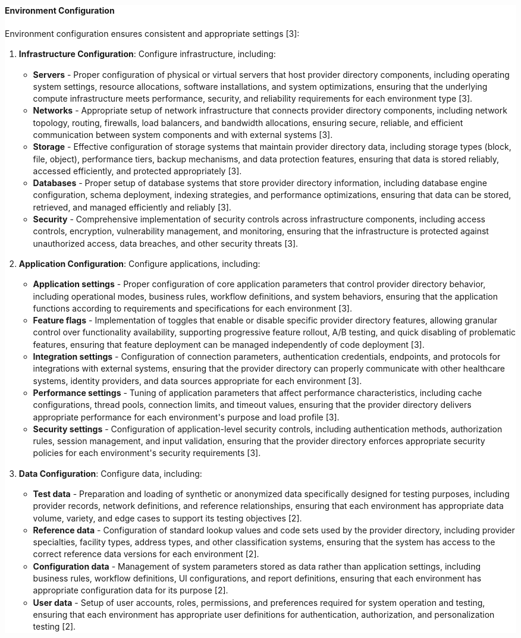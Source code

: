 #### Environment Configuration

Environment configuration ensures consistent and appropriate settings [3]:

1. **Infrastructure Configuration**: Configure infrastructure, including:
   - **Servers** - Proper configuration of physical or virtual servers that host provider directory components, including operating system settings, resource allocations, software installations, and system optimizations, ensuring that the underlying compute infrastructure meets performance, security, and reliability requirements for each environment type [3].
   - **Networks** - Appropriate setup of network infrastructure that connects provider directory components, including network topology, routing, firewalls, load balancers, and bandwidth allocations, ensuring secure, reliable, and efficient communication between system components and with external systems [3].
   - **Storage** - Effective configuration of storage systems that maintain provider directory data, including storage types (block, file, object), performance tiers, backup mechanisms, and data protection features, ensuring that data is stored reliably, accessed efficiently, and protected appropriately [3].
   - **Databases** - Proper setup of database systems that store provider directory information, including database engine configuration, schema deployment, indexing strategies, and performance optimizations, ensuring that data can be stored, retrieved, and managed efficiently and reliably [3].
   - **Security** - Comprehensive implementation of security controls across infrastructure components, including access controls, encryption, vulnerability management, and monitoring, ensuring that the infrastructure is protected against unauthorized access, data breaches, and other security threats [3].

2. **Application Configuration**: Configure applications, including:
   - **Application settings** - Proper configuration of core application parameters that control provider directory behavior, including operational modes, business rules, workflow definitions, and system behaviors, ensuring that the application functions according to requirements and specifications for each environment [3].
   - **Feature flags** - Implementation of toggles that enable or disable specific provider directory features, allowing granular control over functionality availability, supporting progressive feature rollout, A/B testing, and quick disabling of problematic features, ensuring that feature deployment can be managed independently of code deployment [3].
   - **Integration settings** - Configuration of connection parameters, authentication credentials, endpoints, and protocols for integrations with external systems, ensuring that the provider directory can properly communicate with other healthcare systems, identity providers, and data sources appropriate for each environment [3].
   - **Performance settings** - Tuning of application parameters that affect performance characteristics, including cache configurations, thread pools, connection limits, and timeout values, ensuring that the provider directory delivers appropriate performance for each environment's purpose and load profile [3].
   - **Security settings** - Configuration of application-level security controls, including authentication methods, authorization rules, session management, and input validation, ensuring that the provider directory enforces appropriate security policies for each environment's security requirements [3].

3. **Data Configuration**: Configure data, including:
   - **Test data** - Preparation and loading of synthetic or anonymized data specifically designed for testing purposes, including provider records, network definitions, and reference relationships, ensuring that each environment has appropriate data volume, variety, and edge cases to support its testing objectives [2].
   - **Reference data** - Configuration of standard lookup values and code sets used by the provider directory, including provider specialties, facility types, address types, and other classification systems, ensuring that the system has access to the correct reference data versions for each environment [2].
   - **Configuration data** - Management of system parameters stored as data rather than application settings, including business rules, workflow definitions, UI configurations, and report definitions, ensuring that each environment has appropriate configuration data for its purpose [2].
   - **User data** - Setup of user accounts, roles, permissions, and preferences required for system operation and testing, ensuring that each environment has appropriate user definitions for authentication, authorization, and personalization testing [2].